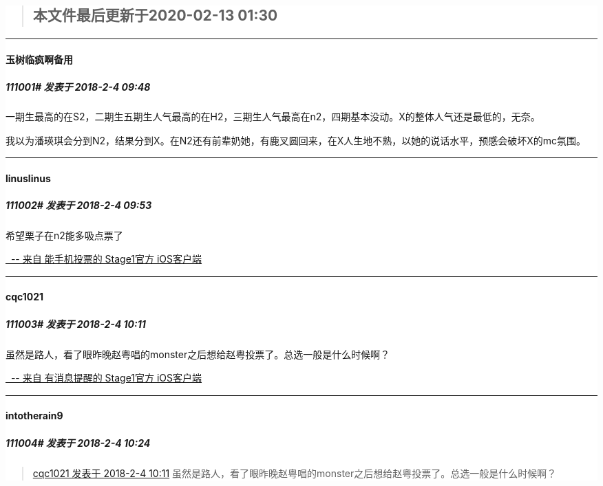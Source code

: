 > ## **本文件最后更新于2020-02-13 01:30** 



-----

####  玉树临疯啊备用  
##### 111001#       发表于 2018-2-4 09:48




一期生最高的在S2，二期生五期生人气最高的在H2，三期生人气最高在n2，四期基本没动。X的整体人气还是最低的，无奈。

我以为潘瑛琪会分到N2，结果分到X。在N2还有前辈奶她，有鹿叉圆回来，在X人生地不熟，以她的说话水平，预感会破坏X的mc氛围。







-----

####  linuslinus  
##### 111002#       发表于 2018-2-4 09:53




希望栗子在n2能多吸点票了

[  -- 来自 能手机投票的 Stage1官方 iOS客户端](https://itunes.apple.com/fi/app/saraba1st/id1221237470?mt=8)







-----

####  cqc1021  
##### 111003#       发表于 2018-2-4 10:11




虽然是路人，看了眼昨晚赵粤唱的monster之后想给赵粤投票了。总选一般是什么时候啊？

[  -- 来自 有消息提醒的 Stage1官方 iOS客户端](https://itunes.apple.com/fi/app/saraba1st/id1221237470?mt=8)







-----

####  intotherain9  
##### 111004#       发表于 2018-2-4 10:24



<blockquote><a href="httphttps://bbs.saraba1st.com/2b/forum.php?mod=redirect&amp;goto=findpost&amp;pid=38454887&amp;ptid=1105387" target="_blank">cqc1021 发表于 2018-2-4 10:11</a>
虽然是路人，看了眼昨晚赵粤唱的monster之后想给赵粤投票了。总选一般是什么时候啊？
